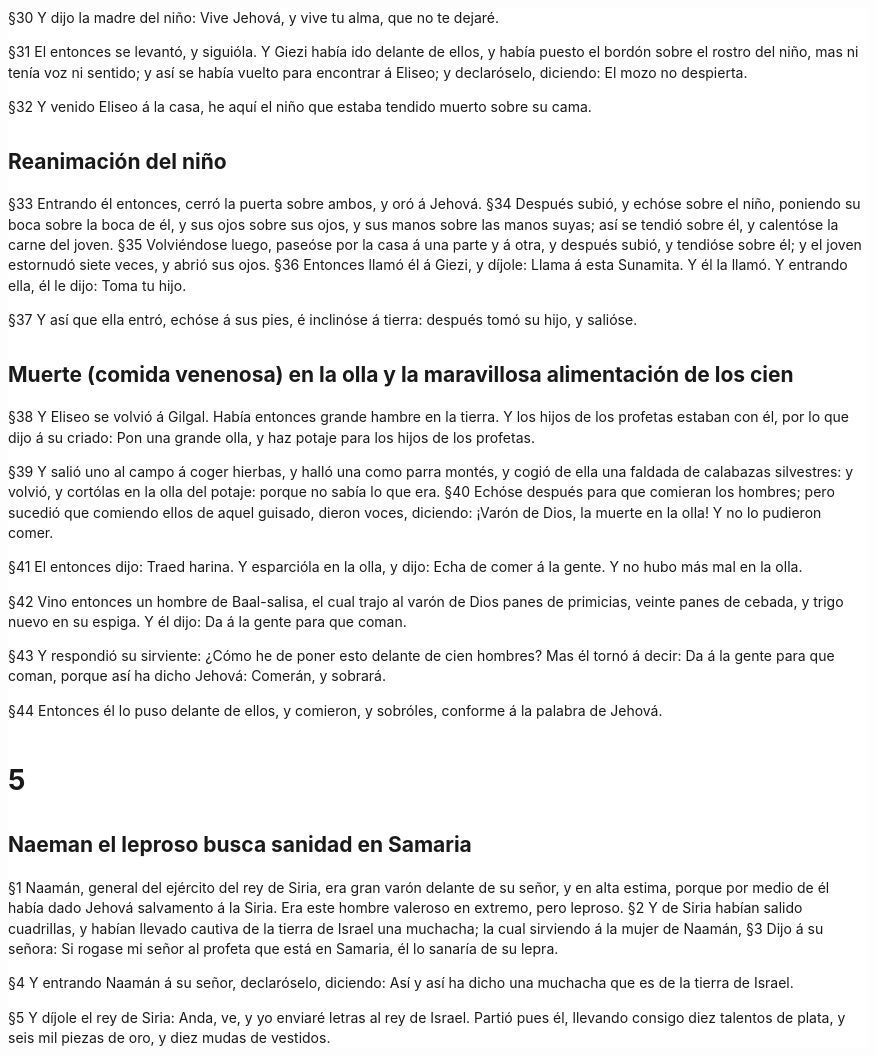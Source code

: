 §30 Y dijo la madre del niño: Vive Jehová, y vive tu alma, que no te dejaré.

§31 El entonces se levantó, y siguióla. Y Giezi había ido delante de ellos, y había puesto el bordón sobre el rostro del niño, mas ni tenía voz ni sentido; y así se había vuelto para encontrar á Eliseo; y declaróselo, diciendo: El mozo no despierta.

§32 Y venido Eliseo á la casa, he aquí el niño que estaba tendido muerto sobre su cama.

## Reanimación del niño
§33 Entrando él entonces, cerró la puerta sobre ambos, y oró á Jehová. §34 Después subió, y echóse sobre el niño, poniendo su boca sobre la boca de él, y sus ojos sobre sus ojos, y sus manos sobre las manos suyas; así se tendió sobre él, y calentóse la carne del joven. §35 Volviéndose luego, paseóse por la casa á una parte y á otra, y después subió, y tendióse sobre él; y el joven estornudó siete veces, y abrió sus ojos. §36 Entonces llamó él á Giezi, y díjole: Llama á esta Sunamita. Y él la llamó. Y entrando ella, él le dijo: Toma tu hijo.

§37 Y así que ella entró, echóse á sus pies, é inclinóse á tierra: después tomó su hijo, y salióse.

## Muerte (comida venenosa) en la olla y la maravillosa alimentación de los cien
§38 Y Eliseo se volvió á Gilgal. Había entonces grande hambre en la tierra. Y los hijos de los profetas estaban con él, por lo que dijo á su criado: Pon una grande olla, y haz potaje para los hijos de los profetas.

§39 Y salió uno al campo á coger hierbas, y halló una como parra montés, y cogió de ella una faldada de calabazas silvestres: y volvió, y cortólas en la olla del potaje: porque no sabía lo que era. §40 Echóse después para que comieran los hombres; pero sucedió que comiendo ellos de aquel guisado, dieron voces, diciendo: ¡Varón de Dios, la muerte en la olla! Y no lo pudieron comer.

§41 El entonces dijo: Traed harina. Y esparcióla en la olla, y dijo: Echa de comer á la gente. Y no hubo más mal en la olla.

§42 Vino entonces un hombre de Baal-salisa, el cual trajo al varón de Dios panes de primicias, veinte panes de cebada, y trigo nuevo en su espiga. Y él dijo: Da á la gente para que coman.

§43 Y respondió su sirviente: ¿Cómo he de poner esto delante de cien hombres? Mas él tornó á decir: Da á la gente para que coman, porque así ha dicho Jehová: Comerán, y sobrará.

§44 Entonces él lo puso delante de ellos, y comieron, y sobróles, conforme á la palabra de Jehová. 

# 5 
## Naeman el leproso busca sanidad en Samaria
§1 Naamán, general del ejército del rey de Siria, era gran varón delante de su señor, y en alta estima, porque por medio de él había dado Jehová salvamento á la Siria. Era este hombre valeroso en extremo, pero leproso. §2 Y de Siria habían salido cuadrillas, y habían llevado cautiva de la tierra de Israel una muchacha; la cual sirviendo á la mujer de Naamán, §3 Dijo á su señora: Si rogase mi señor al profeta que está en Samaria, él lo sanaría de su lepra.

§4 Y entrando Naamán á su señor, declaróselo, diciendo: Así y así ha dicho una muchacha que es de la tierra de Israel.

§5 Y díjole el rey de Siria: Anda, ve, y yo enviaré letras al rey de Israel. Partió pues él, llevando consigo diez talentos de plata, y seis mil piezas de oro, y diez mudas de vestidos.
